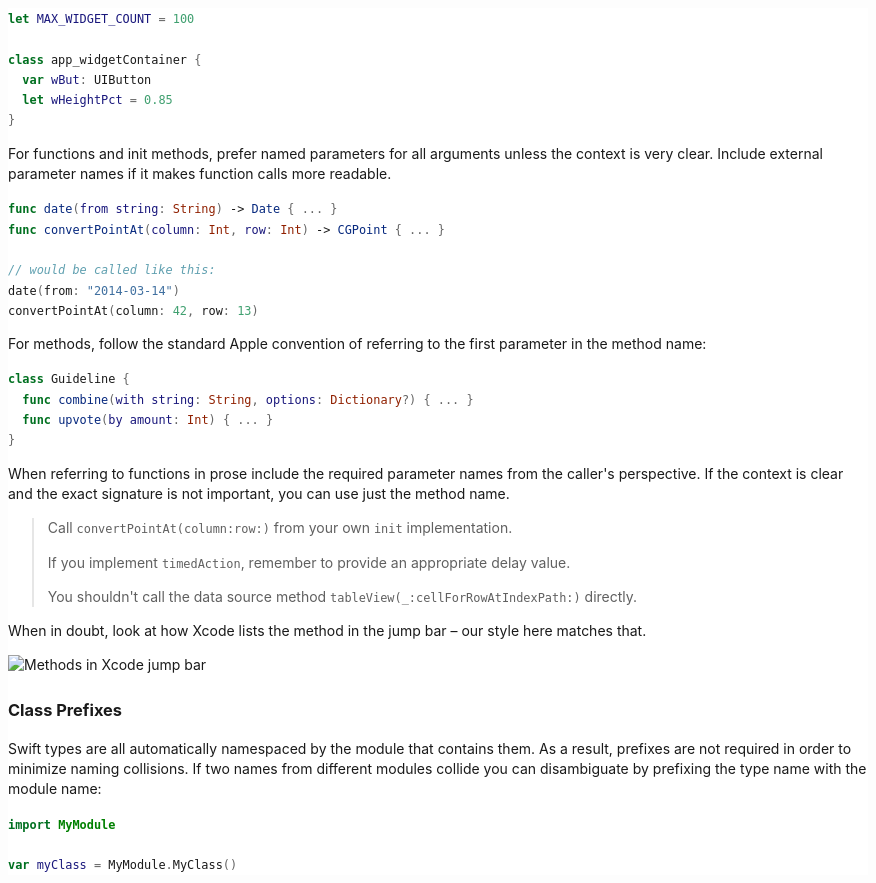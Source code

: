```swift
let MAX_WIDGET_COUNT = 100

class app_widgetContainer {
  var wBut: UIButton
  let wHeightPct = 0.85
}
```

For functions and init methods, prefer named parameters for all arguments unless the context is very clear. Include external parameter names if it makes function calls more readable.

```swift
func date(from string: String) -> Date { ... }
func convertPointAt(column: Int, row: Int) -> CGPoint { ... }

// would be called like this:
date(from: "2014-03-14")
convertPointAt(column: 42, row: 13)
```

For methods, follow the standard Apple convention of referring to the first parameter in the method name:

```swift
class Guideline {
  func combine(with string: String, options: Dictionary?) { ... }
  func upvote(by amount: Int) { ... }
}
```

When referring to functions in prose include the required parameter names from the caller's perspective. If the context is clear and the exact signature is not important, you can use just the method name.

> Call `convertPointAt(column:row:)` from your own `init` implementation.
>
> If you implement `timedAction`, remember to provide an appropriate delay value.
>
> You shouldn't call the data source method `tableView(_:cellForRowAtIndexPath:)` directly.

When in doubt, look at how Xcode lists the method in the jump bar – our style here matches that.

![Methods in Xcode jump bar](https://raw.githubusercontent.com/raywenderlich/swift-style-guide/master/screens/xcode-jump-bar.png)


### Class Prefixes

Swift types are all automatically namespaced by the module that contains them. As a result, prefixes are not required in order to minimize naming collisions. If two names from different modules collide you can disambiguate by prefixing the type name with the module name:

```swift
import MyModule

var myClass = MyModule.MyClass()
```
